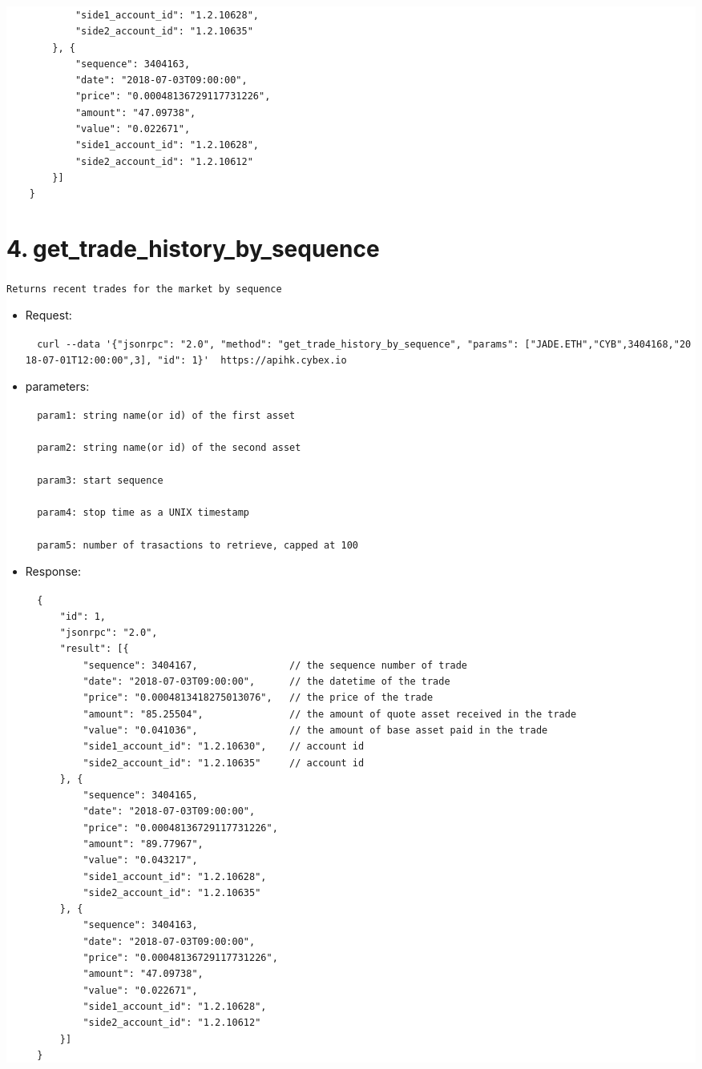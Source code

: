 				"side1_account_id": "1.2.10628",
				"side2_account_id": "1.2.10635"
			}, {
				"sequence": 3404163,
				"date": "2018-07-03T09:00:00",
				"price": "0.00048136729117731226",
				"amount": "47.09738",
				"value": "0.022671",
				"side1_account_id": "1.2.10628",
				"side2_account_id": "1.2.10612"
			}]
		}

 
			
# 4. get\_trade\_history\_by\_sequence

`Returns recent trades for the market by sequence`

* Request:


		curl --data '{"jsonrpc": "2.0", "method": "get_trade_history_by_sequence", "params": ["JADE.ETH","CYB",3404168,"2018-07-01T12:00:00",3], "id": 1}'  https://apihk.cybex.io
		
* parameters:


		param1: string name(or id) of the first asset
		
		param2: string name(or id) of the second asset
		
		param3: start sequence
		
		param4: stop time as a UNIX timestamp
		
		param5: number of trasactions to retrieve, capped at 100
		
* Response:


		{
			"id": 1,
			"jsonrpc": "2.0",
			"result": [{
				"sequence": 3404167,                // the sequence number of trade 
				"date": "2018-07-03T09:00:00",      // the datetime of the trade
				"price": "0.0004813418275013076",   // the price of the trade
				"amount": "85.25504",               // the amount of quote asset received in the trade
				"value": "0.041036",                // the amount of base asset paid in the trade
				"side1_account_id": "1.2.10630",    // account id
				"side2_account_id": "1.2.10635"     // account id
			}, {
				"sequence": 3404165,
				"date": "2018-07-03T09:00:00",
				"price": "0.00048136729117731226",
				"amount": "89.77967",
				"value": "0.043217",
				"side1_account_id": "1.2.10628",
				"side2_account_id": "1.2.10635"
			}, {
				"sequence": 3404163,
				"date": "2018-07-03T09:00:00",
				"price": "0.00048136729117731226",
				"amount": "47.09738",
				"value": "0.022671",
				"side1_account_id": "1.2.10628",
				"side2_account_id": "1.2.10612"
			}]
		}